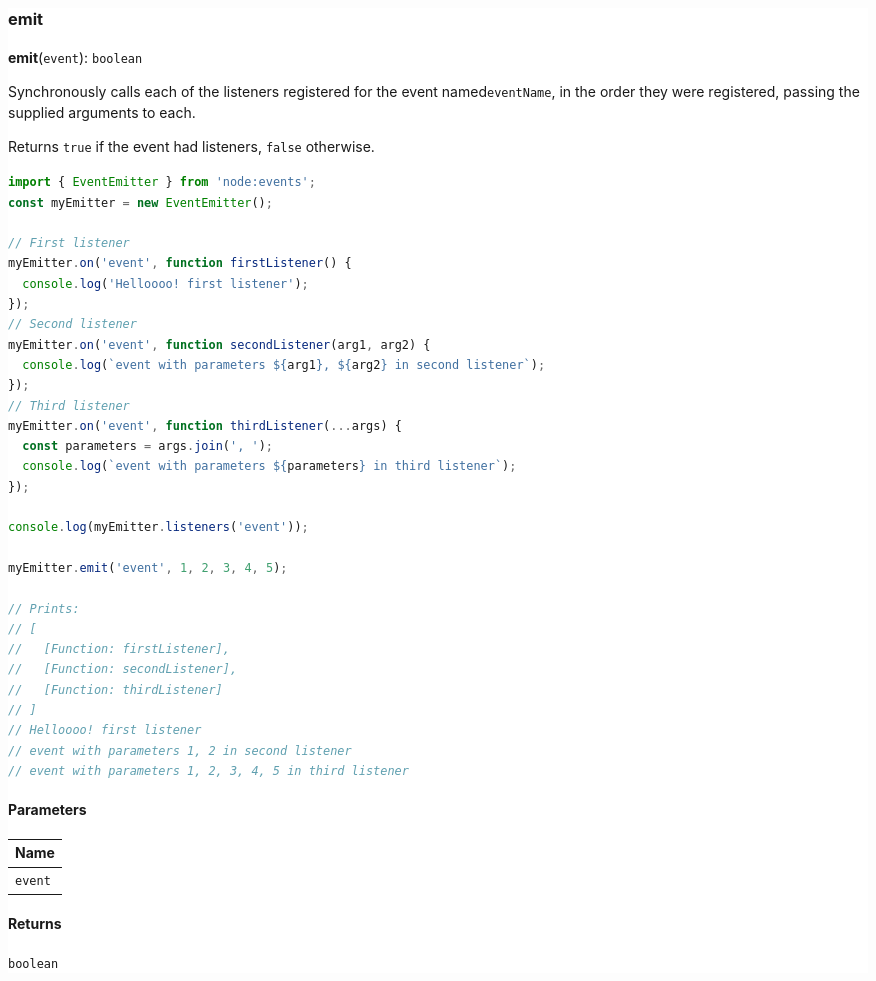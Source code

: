 ### emit

**emit**(`event`): `boolean`

Synchronously calls each of the listeners registered for the event named`eventName`, in the order they were registered, passing the supplied arguments
to each.

Returns `true` if the event had listeners, `false` otherwise.

```js
import { EventEmitter } from 'node:events';
const myEmitter = new EventEmitter();

// First listener
myEmitter.on('event', function firstListener() {
  console.log('Helloooo! first listener');
});
// Second listener
myEmitter.on('event', function secondListener(arg1, arg2) {
  console.log(`event with parameters ${arg1}, ${arg2} in second listener`);
});
// Third listener
myEmitter.on('event', function thirdListener(...args) {
  const parameters = args.join(', ');
  console.log(`event with parameters ${parameters} in third listener`);
});

console.log(myEmitter.listeners('event'));

myEmitter.emit('event', 1, 2, 3, 4, 5);

// Prints:
// [
//   [Function: firstListener],
//   [Function: secondListener],
//   [Function: thirdListener]
// ]
// Helloooo! first listener
// event with parameters 1, 2 in second listener
// event with parameters 1, 2, 3, 4, 5 in third listener
```

#### Parameters

| Name |
| :------ |
| `event` | ``"close"`` |

#### Returns

`boolean`
